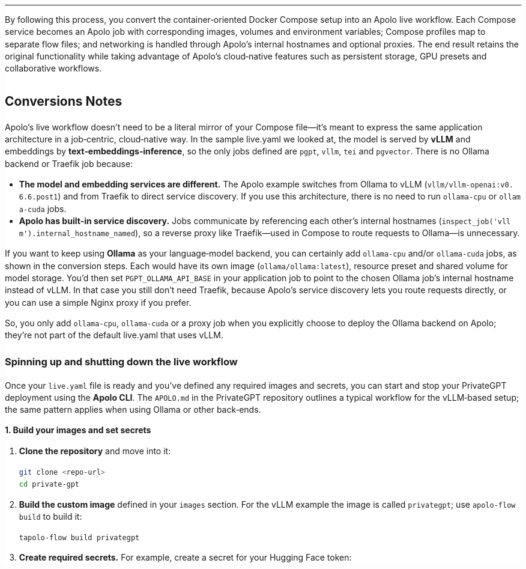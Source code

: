 ***

By following this process, you convert the container‑oriented Docker Compose setup into an Apolo live workflow. Each Compose service becomes an Apolo job with corresponding images, volumes and environment variables; Compose profiles map to separate flow files; and networking is handled through Apolo’s internal hostnames and optional proxies. The end result retains the original functionality while taking advantage of Apolo’s cloud‑native features such as persistent storage, GPU presets and collaborative workflows.

## Conversions Notes

Apolo’s live workflow doesn’t need to be a literal mirror of your Compose file—it’s meant to express the same application architecture in a job‑centric, cloud‑native way. In the sample live.yaml we looked at, the model is served by **vLLM** and embeddings by **text‑embeddings‑inference**, so the only jobs defined are `pgpt`, `vllm`, `tei` and `pgvector`. There is no Ollama backend or Traefik job because:

* **The model and embedding services are different.** The Apolo example switches from Ollama to vLLM (`vllm/vllm-openai:v0.6.6.post1`) and from Traefik to direct service discovery. If you use this architecture, there is no need to run `ollama-cpu` or `ollama-cuda` jobs.
* **Apolo has built‑in service discovery.** Jobs communicate by referencing each other’s internal hostnames (`inspect_job('vllm').internal_hostname_named`), so a reverse proxy like Traefik—used in Compose to route requests to Ollama—is unnecessary.

If you want to keep using **Ollama** as your language‑model backend, you can certainly add `ollama-cpu` and/or `ollama-cuda` jobs, as shown in the conversion steps. Each would have its own image (`ollama/ollama:latest`), resource preset and shared volume for model storage. You’d then set `PGPT_OLLAMA_API_BASE` in your application job to point to the chosen Ollama job’s internal hostname instead of vLLM. In that case you still don’t need Traefik, because Apolo’s service discovery lets you route requests directly, or you can use a simple Nginx proxy if you prefer.

So, you only add `ollama-cpu`, `ollama-cuda` or a proxy job when you explicitly choose to deploy the Ollama backend on Apolo; they’re not part of the default live.yaml that uses vLLM.

### Spinning up and shutting down the live workflow

Once your `live.yaml` file is ready and you’ve defined any required images and secrets, you can start and stop your PrivateGPT deployment using the **Apolo CLI**. The `APOLO.md` in the PrivateGPT repository outlines a typical workflow for the vLLM‑based setup; the same pattern applies when using Ollama or other back‑ends.

**1. Build your images and set secrets**

1.  **Clone the repository** and move into it:

    ```bash
    git clone <repo-url>
    cd private-gpt
    ```
2.  **Build the custom image** defined in your `images` section. For the vLLM example the image is called `privategpt`; use `apolo-flow build` to build it:

    ```bash
    tapolo-flow build privategpt
    ```
3.  **Create required secrets.** For example, create a secret for your Hugging Face token:
